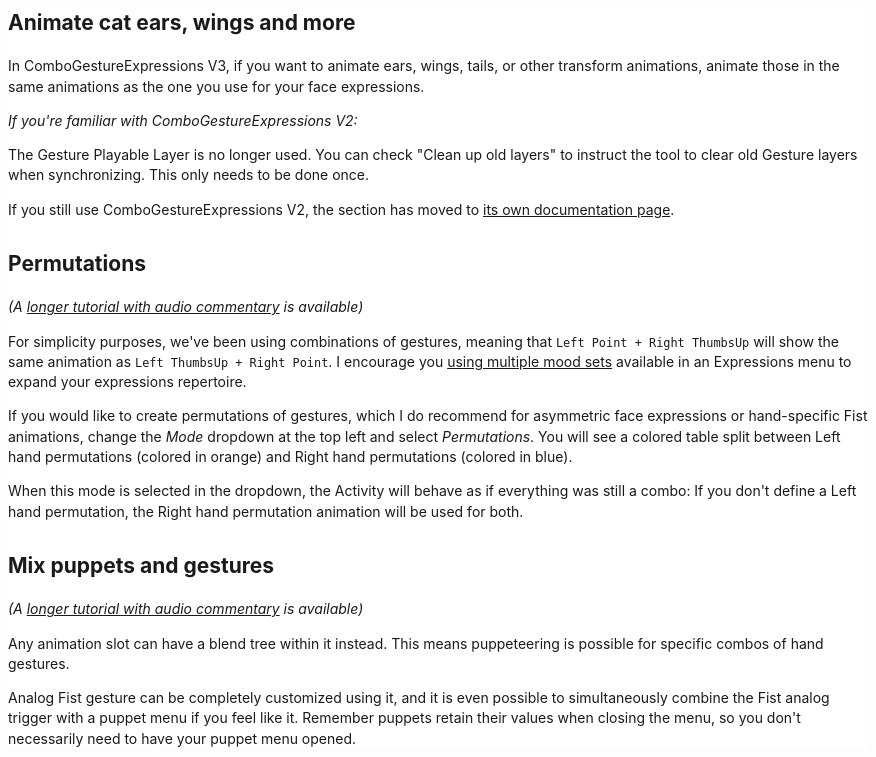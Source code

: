 ## Animate cat ears, wings and more

In ComboGestureExpressions V3, if you want to animate ears, wings, tails, or other transform animations, animate those in the same animations as the one you use for your face expressions.

*If you're familiar with ComboGestureExpressions V2:*

The Gesture Playable Layer is no longer used. You can check "Clean up old layers" to instruct the tool to clear old Gesture layers when synchronizing. This only needs to be done once.

If you still use ComboGestureExpressions V2, the section has moved to [its own documentation page](additional-pages/v2-animate-transforms).

## Permutations

[//]: # (<iframe src="https://streamable.com/e/2onv8c?loop=0" width="816" height="512" frameborder="0" allowfullscreen></iframe>)

<video controls width="816" autostart="false">
    <source src={'https://downscale.srv.hai-vr.dev/assets/docs/2onv8c.mp4' ?? require('/static/unsorted_ghc/streamable/2onv8c.mp4').default}/>
</video>

*(A [longer tutorial with audio commentary](./additional-pages/tutorial#permutations-tutorial-with-audio-commentary) is available)*

For simplicity purposes, we've been using combinations of gestures, meaning that `Left Point + Right ThumbsUp` will show the same animation as `Left ThumbsUp + Right Point`. I encourage you [using multiple mood sets](#using-multiple-mood-sets) available in an Expressions menu to expand your expressions repertoire.

If you would like to create permutations of gestures, which I do recommend for asymmetric face expressions or hand-specific Fist animations, <span class={styles.hai_v2}>change the <em>Mode</em> dropdown at the top left and select <em>Permutations</em></span>. You will see a colored table split between Left hand permutations (colored in orange) and Right hand permutations (colored in blue).

<span class={styles.hai_v2}>When this mode is selected in the dropdown</span>, the Activity will behave as if everything was still a combo: If you don't define a Left hand permutation, the Right hand permutation animation will be used for both.

## Mix puppets and gestures

[//]: # (<iframe src="https://streamable.com/e/nvm1n0?loop=0" width="816" height="512" frameborder="0" allowfullscreen></iframe>)

<video controls width="816" autostart="false">
    <source src={'https://downscale.srv.hai-vr.dev/assets/docs/nvm1n0.mp4' ?? require('/static/unsorted_ghc/streamable/nvm1n0.mp4').default}/>
</video>

*(A [longer tutorial with audio commentary](./additional-pages/tutorial#mix-puppets-and-gestures-tutorial-with-audio-commentary) is available)*

Any animation slot can have a blend tree within it instead. This means puppeteering is possible for specific combos of hand gestures.

Analog Fist gesture can be completely customized using it, and it is even possible to simultaneously combine the Fist analog trigger with a puppet menu if you feel like it. Remember puppets retain their values when closing the menu, so you don't necessarily need to have your puppet menu opened.


[//]: # (<iframe src="https://streamable.com/e/t19nkm?loop=0" width="408" height="256" frameborder="0" allowfullscreen></iframe> <iframe src="https://streamable.com/e/bg1uoj?loop=0" width="408" height="256" frameborder="0" allowfullscreen></iframe>)
[//]: # (![NewInV2TagSmall]&#40;/unsorted_ghc/167145432-89428be9-9f16-4795-98ce-093a0c96837c.png&#41;)
[//]: # (![ChangedInV2TagSmall]&#40;/unsorted_ghc/167145687-6fb677af-43e0-473e-ab91-66d000619125.png&#41;)
[//]: # (![ChangedInV2TagSmall]&#40;/unsorted_ghc/167145687-6fb677af-43e0-473e-ab91-66d000619125.png&#41;)
[//]: # (![NewInV2TagSmall]&#40;/unsorted_ghc/167145432-89428be9-9f16-4795-98ce-093a0c96837c.png&#41;)
[//]: # (<iframe src="https://streamable.com/e/c5x44o?loop=0" width="816" height="512" frameborder="0" allowfullscreen></iframe>)
[//]: # (<iframe src="https://streamable.com/e/ai0fzb?loop=0" width="816" height="512" frameborder="0" allowfullscreen></iframe>)
[//]: # (<iframe src="https://streamable.com/e/8u2sd5?loop=0" width="408" height="256" frameborder="0" allowfullscreen></iframe>)
[//]: # (![NewInV2TagSmall]&#40;/unsorted_ghc/167145432-89428be9-9f16-4795-98ce-093a0c96837c.png&#41;)